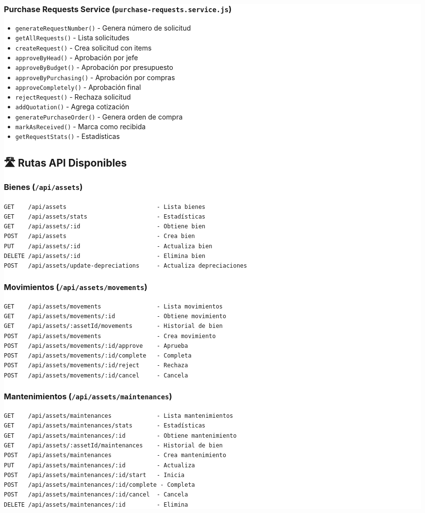 ### Purchase Requests Service (`purchase-requests.service.js`)
- `generateRequestNumber()` - Genera número de solicitud
- `getAllRequests()` - Lista solicitudes
- `createRequest()` - Crea solicitud con items
- `approveByHead()` - Aprobación por jefe
- `approveByBudget()` - Aprobación por presupuesto
- `approveByPurchasing()` - Aprobación por compras
- `approveCompletely()` - Aprobación final
- `rejectRequest()` - Rechaza solicitud
- `addQuotation()` - Agrega cotización
- `generatePurchaseOrder()` - Genera orden de compra
- `markAsReceived()` - Marca como recibida
- `getRequestStats()` - Estadísticas

## 🛣️ Rutas API Disponibles

### Bienes (`/api/assets`)
```
GET    /api/assets                          - Lista bienes
GET    /api/assets/stats                    - Estadísticas
GET    /api/assets/:id                      - Obtiene bien
POST   /api/assets                          - Crea bien
PUT    /api/assets/:id                      - Actualiza bien
DELETE /api/assets/:id                      - Elimina bien
POST   /api/assets/update-depreciations     - Actualiza depreciaciones
```

### Movimientos (`/api/assets/movements`)
```
GET    /api/assets/movements                - Lista movimientos
GET    /api/assets/movements/:id            - Obtiene movimiento
GET    /api/assets/:assetId/movements       - Historial de bien
POST   /api/assets/movements                - Crea movimiento
POST   /api/assets/movements/:id/approve    - Aprueba
POST   /api/assets/movements/:id/complete   - Completa
POST   /api/assets/movements/:id/reject     - Rechaza
POST   /api/assets/movements/:id/cancel     - Cancela
```

### Mantenimientos (`/api/assets/maintenances`)
```
GET    /api/assets/maintenances             - Lista mantenimientos
GET    /api/assets/maintenances/stats       - Estadísticas
GET    /api/assets/maintenances/:id         - Obtiene mantenimiento
GET    /api/assets/:assetId/maintenances    - Historial de bien
POST   /api/assets/maintenances             - Crea mantenimiento
PUT    /api/assets/maintenances/:id         - Actualiza
POST   /api/assets/maintenances/:id/start   - Inicia
POST   /api/assets/maintenances/:id/complete - Completa
POST   /api/assets/maintenances/:id/cancel  - Cancela
DELETE /api/assets/maintenances/:id         - Elimina
```
